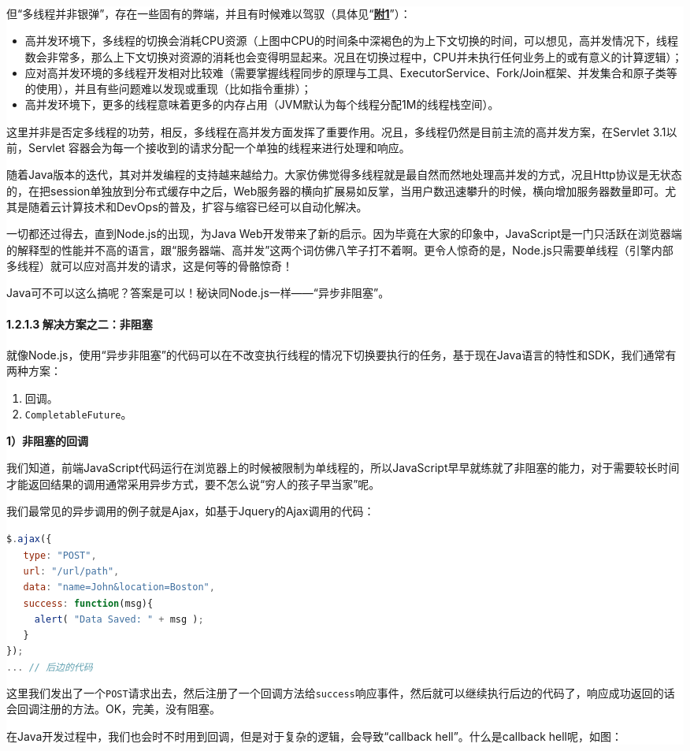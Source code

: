 但“多线程并非银弹”，存在一些固有的弊端，并且有时候难以驾驭（具体见“**[附1](https://blog.csdn.net/get_set/article/details/79553262)**”）：

* 高并发环境下，多线程的切换会消耗CPU资源（上图中CPU的时间条中深褐色的为上下文切换的时间，可以想见，高并发情况下，线程数会非常多，那么上下文切换对资源的消耗也会变得明显起来。况且在切换过程中，CPU并未执行任何业务上的或有意义的计算逻辑）；
* 应对高并发环境的多线程开发相对比较难（需要掌握线程同步的原理与工具、ExecutorService、Fork/Join框架、并发集合和原子类等的使用），并且有些问题难以发现或重现（比如指令重排）；
* 高并发环境下，更多的线程意味着更多的内存占用（JVM默认为每个线程分配1M的线程栈空间）。

这里并非是否定多线程的功劳，相反，多线程在高并发方面发挥了重要作用。况且，多线程仍然是目前主流的高并发方案，在Servlet 3.1以前，Servlet 容器会为每一个接收到的请求分配一个单独的线程来进行处理和响应。

随着Java版本的迭代，其对并发编程的支持越来越给力。大家仿佛觉得多线程就是最自然而然地处理高并发的方式，况且Http协议是无状态的，在把session单独放到分布式缓存中之后，Web服务器的横向扩展易如反掌，当用户数迅速攀升的时候，横向增加服务器数量即可。尤其是随着云计算技术和DevOps的普及，扩容与缩容已经可以自动化解决。

一切都还过得去，直到Node.js的出现，为Java Web开发带来了新的启示。因为毕竟在大家的印象中，JavaScript是一门只活跃在浏览器端的解释型的性能并不高的语言，跟“服务器端、高并发”这两个词仿佛八竿子打不着啊。更令人惊奇的是，Node.js只需要单线程（引擎内部多线程）就可以应对高并发的请求，这是何等的骨骼惊奇！

Java可不可以这么搞呢？答案是可以！秘诀同Node.js一样——“异步非阻塞”。

#### 1.2.1.3 解决方案之二：非阻塞

就像Node.js，使用“异步非阻塞”的代码可以在不改变执行线程的情况下切换要执行的任务，基于现在Java语言的特性和SDK，我们通常有两种方案：

1. 回调。
2. `CompletableFuture`。

**1）非阻塞的回调**

我们知道，前端JavaScript代码运行在浏览器上的时候被限制为单线程的，所以JavaScript早早就练就了非阻塞的能力，对于需要较长时间才能返回结果的调用通常采用异步方式，要不怎么说“穷人的孩子早当家”呢。

我们最常见的异步调用的例子就是Ajax，如基于Jquery的Ajax调用的代码：

```javascript
$.ajax({
   type: "POST",
   url: "/url/path",
   data: "name=John&location=Boston",
   success: function(msg){
     alert( "Data Saved: " + msg );
   }
});
... // 后边的代码
```

这里我们发出了一个`POST`请求出去，然后注册了一个回调方法给`success`响应事件，然后就可以继续执行后边的代码了，响应成功返回的话会回调注册的方法。OK，完美，没有阻塞。

在Java开发过程中，我们也会时不时用到回调，但是对于复杂的逻辑，会导致“callback hell”。什么是callback hell呢，如图：